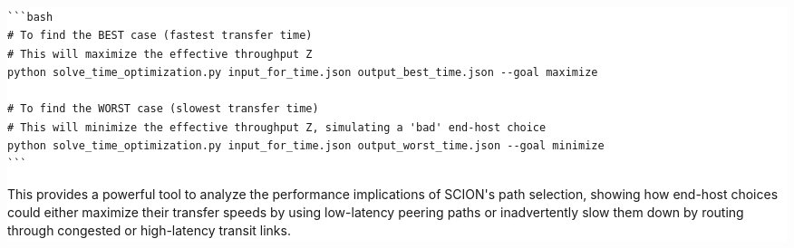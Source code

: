     ```bash
    # To find the BEST case (fastest transfer time)
    # This will maximize the effective throughput Z
    python solve_time_optimization.py input_for_time.json output_best_time.json --goal maximize

    # To find the WORST case (slowest transfer time)
    # This will minimize the effective throughput Z, simulating a 'bad' end-host choice
    python solve_time_optimization.py input_for_time.json output_worst_time.json --goal minimize
    ```

This provides a powerful tool to analyze the performance implications of SCION's path selection, showing how end-host choices could either maximize their transfer speeds by using low-latency peering paths or inadvertently slow them down by routing through congested or high-latency transit links.